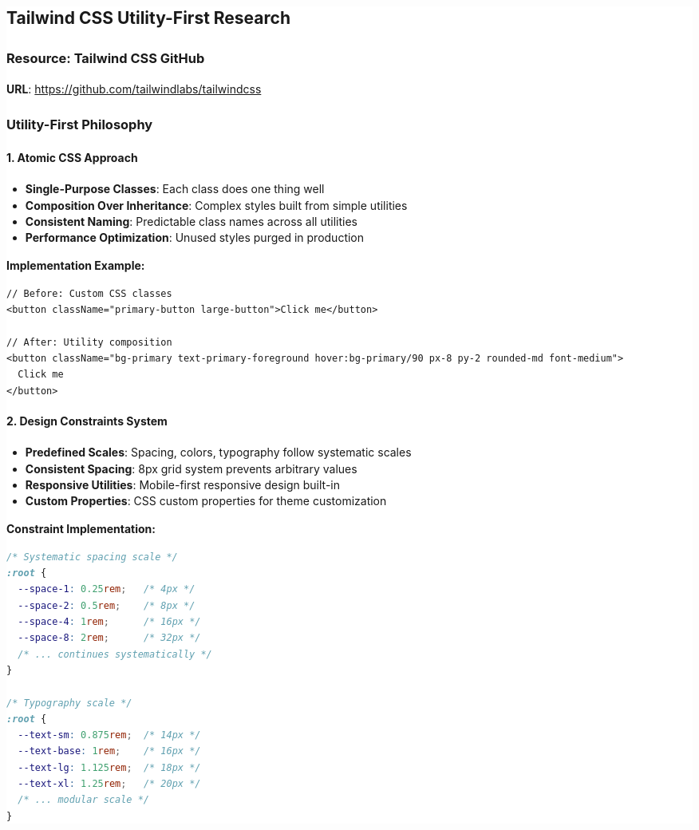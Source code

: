 ## Tailwind CSS Utility-First Research

### Resource: Tailwind CSS GitHub
**URL**: https://github.com/tailwindlabs/tailwindcss

### Utility-First Philosophy

#### 1. Atomic CSS Approach
- **Single-Purpose Classes**: Each class does one thing well
- **Composition Over Inheritance**: Complex styles built from simple utilities
- **Consistent Naming**: Predictable class names across all utilities
- **Performance Optimization**: Unused styles purged in production

**Implementation Example:**
```tsx
// Before: Custom CSS classes
<button className="primary-button large-button">Click me</button>

// After: Utility composition
<button className="bg-primary text-primary-foreground hover:bg-primary/90 px-8 py-2 rounded-md font-medium">
  Click me
</button>
```

#### 2. Design Constraints System
- **Predefined Scales**: Spacing, colors, typography follow systematic scales
- **Consistent Spacing**: 8px grid system prevents arbitrary values
- **Responsive Utilities**: Mobile-first responsive design built-in
- **Custom Properties**: CSS custom properties for theme customization

**Constraint Implementation:**
```css
/* Systematic spacing scale */
:root {
  --space-1: 0.25rem;   /* 4px */
  --space-2: 0.5rem;    /* 8px */
  --space-4: 1rem;      /* 16px */
  --space-8: 2rem;      /* 32px */
  /* ... continues systematically */
}

/* Typography scale */
:root {
  --text-sm: 0.875rem;  /* 14px */
  --text-base: 1rem;    /* 16px */
  --text-lg: 1.125rem;  /* 18px */
  --text-xl: 1.25rem;   /* 20px */
  /* ... modular scale */
}
```
